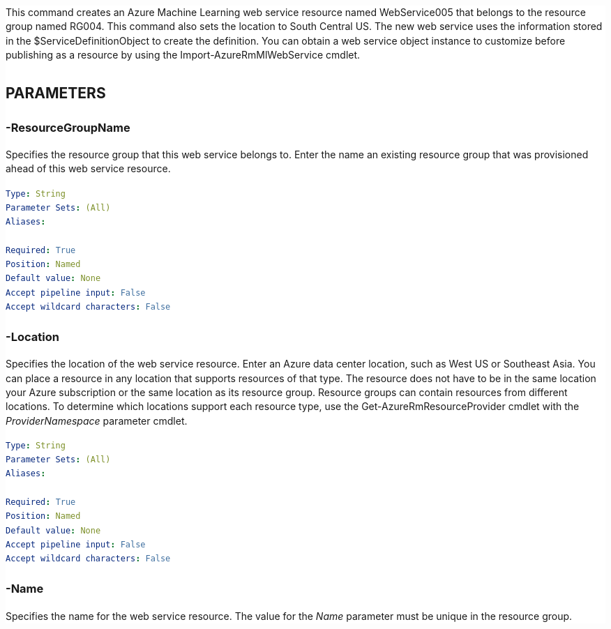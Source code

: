 This command creates an Azure Machine Learning web service resource named WebService005 that belongs to the resource group named RG004.
This command also sets the location to South Central US.
The new web service uses the information stored in the $ServiceDefinitionObject to create the definition.
You can obtain a web service object instance to customize before publishing as a resource by using the Import-AzureRmMlWebService cmdlet.

## PARAMETERS

### -ResourceGroupName
Specifies the resource group that this web service belongs to.
Enter the name an existing resource group that was provisioned ahead of this web service resource.

```yaml
Type: String
Parameter Sets: (All)
Aliases: 

Required: True
Position: Named
Default value: None
Accept pipeline input: False
Accept wildcard characters: False
```

### -Location
Specifies the location of the web service resource.
Enter an Azure data center location, such as West US or Southeast Asia.
You can place a resource in any location that supports resources of that type.
The resource does not have to be in the same location your Azure subscription or the same location as its resource group.
Resource groups can contain resources from different locations.
To determine which locations support each resource type, use the Get-AzureRmResourceProvider cmdlet with the *ProviderNamespace* parameter cmdlet.

```yaml
Type: String
Parameter Sets: (All)
Aliases: 

Required: True
Position: Named
Default value: None
Accept pipeline input: False
Accept wildcard characters: False
```

### -Name
Specifies the name for the web service resource.
The value for the *Name* parameter must be unique in the resource group.
